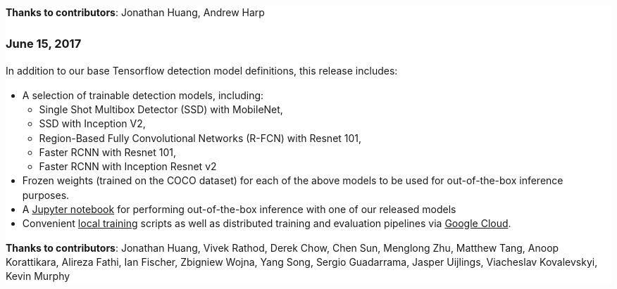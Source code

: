 <b>Thanks to contributors</b>: Jonathan Huang, Andrew Harp


### June 15, 2017

In addition to our base Tensorflow detection model definitions, this
release includes:

* A selection of trainable detection models, including:
  * Single Shot Multibox Detector (SSD) with MobileNet,
  * SSD with Inception V2,
  * Region-Based Fully Convolutional Networks (R-FCN) with Resnet 101,
  * Faster RCNN with Resnet 101,
  * Faster RCNN with Inception Resnet v2
* Frozen weights (trained on the COCO dataset) for each of the above models to
  be used for out-of-the-box inference purposes.
* A [Jupyter notebook](object_detection_tutorial.ipynb) for performing
  out-of-the-box inference with one of our released models
* Convenient [local training](object_detection/g3doc/running_locally.md) scripts as well as
  distributed training and evaluation pipelines via
  [Google Cloud](object_detection/g3doc/running_on_cloud.md).


<b>Thanks to contributors</b>: Jonathan Huang, Vivek Rathod, Derek Chow,
Chen Sun, Menglong Zhu, Matthew Tang, Anoop Korattikara, Alireza Fathi, Ian Fischer, Zbigniew Wojna, Yang Song, Sergio Guadarrama, Jasper Uijlings,
Viacheslav Kovalevskyi, Kevin Murphy

